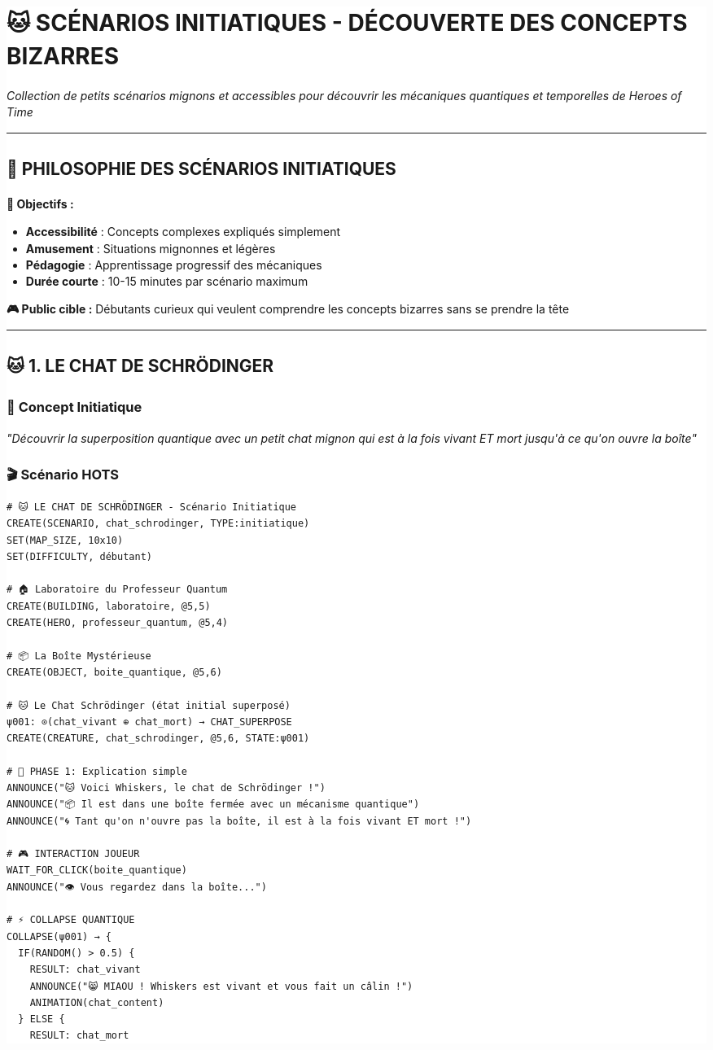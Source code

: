 # 🐱 **SCÉNARIOS INITIATIQUES - DÉCOUVERTE DES CONCEPTS BIZARRES**

*Collection de petits scénarios mignons et accessibles pour découvrir les mécaniques quantiques et temporelles de Heroes of Time*

---

## 🎯 **PHILOSOPHIE DES SCÉNARIOS INITIATIQUES**

**🌟 Objectifs :**
- **Accessibilité** : Concepts complexes expliqués simplement
- **Amusement** : Situations mignonnes et légères
- **Pédagogie** : Apprentissage progressif des mécaniques
- **Durée courte** : 10-15 minutes par scénario maximum

**🎮 Public cible :** Débutants curieux qui veulent comprendre les concepts bizarres sans se prendre la tête

---

## 🐱 **1. LE CHAT DE SCHRÖDINGER**

### 📖 **Concept Initiatique**
*"Découvrir la superposition quantique avec un petit chat mignon qui est à la fois vivant ET mort jusqu'à ce qu'on ouvre la boîte"*

### 🎬 **Scénario HOTS**

```hots
# 🐱 LE CHAT DE SCHRÖDINGER - Scénario Initiatique
CREATE(SCENARIO, chat_schrodinger, TYPE:initiatique)
SET(MAP_SIZE, 10x10)
SET(DIFFICULTY, débutant)

# 🏠 Laboratoire du Professeur Quantum
CREATE(BUILDING, laboratoire, @5,5)
CREATE(HERO, professeur_quantum, @5,4)

# 📦 La Boîte Mystérieuse 
CREATE(OBJECT, boite_quantique, @5,6)

# 🐱 Le Chat Schrödinger (état initial superposé)
ψ001: ⊙(chat_vivant ⊕ chat_mort) → CHAT_SUPERPOSE
CREATE(CREATURE, chat_schrodinger, @5,6, STATE:ψ001)

# 🎯 PHASE 1: Explication simple
ANNOUNCE("🐱 Voici Whiskers, le chat de Schrödinger !")
ANNOUNCE("📦 Il est dans une boîte fermée avec un mécanisme quantique")
ANNOUNCE("🌀 Tant qu'on n'ouvre pas la boîte, il est à la fois vivant ET mort !")

# 🎮 INTERACTION JOUEUR
WAIT_FOR_CLICK(boite_quantique)
ANNOUNCE("👁️ Vous regardez dans la boîte...")

# ⚡ COLLAPSE QUANTIQUE
COLLAPSE(ψ001) → {
  IF(RANDOM() > 0.5) {
    RESULT: chat_vivant
    ANNOUNCE("😸 MIAOU ! Whiskers est vivant et vous fait un câlin !")
    ANIMATION(chat_content)
  } ELSE {
    RESULT: chat_mort  
```